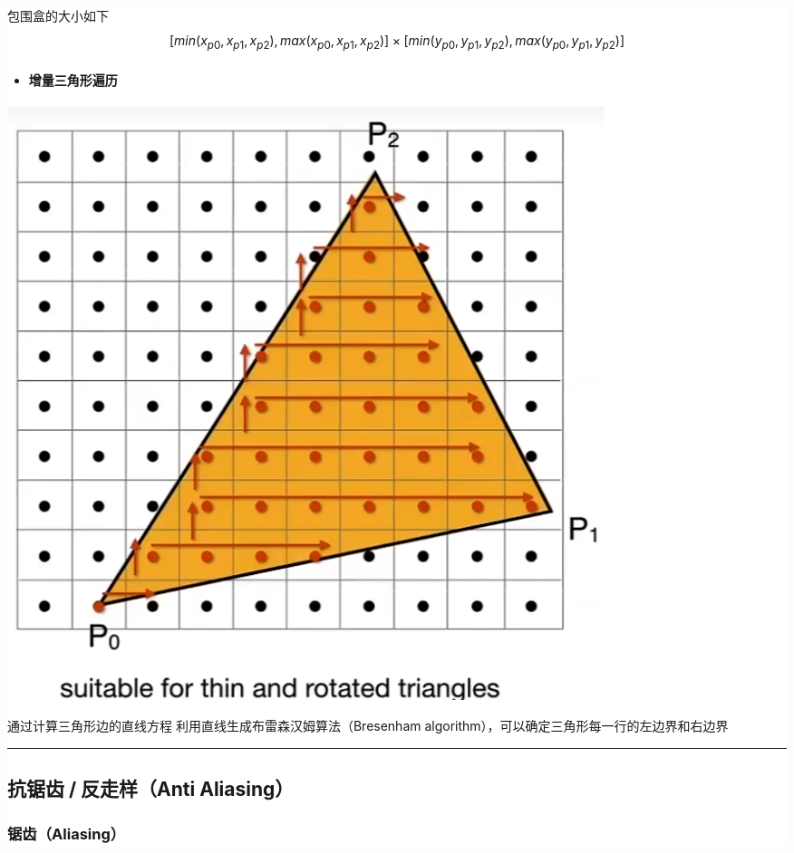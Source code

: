  包围盒的大小如下
  $$
  [min(x_{p0}, x_{p1},x_{p2}), max(x_{p0}, x_{p1},x_{p2})] \times[min(y_{p0}, y_{p1},y_{p2}), max(y_{p0}, y_{p1},y_{p2})]
  $$
  
- #### 增量三角形遍历



![ITT](/images/光栅化/ITT.png)

通过计算三角形边的直线方程 利用直线生成布雷森汉姆算法（Bresenham algorithm），可以确定三角形每一行的左边界和右边界

---

## 抗锯齿 / 反走样（Anti Aliasing）

### 锯齿（Aliasing）

